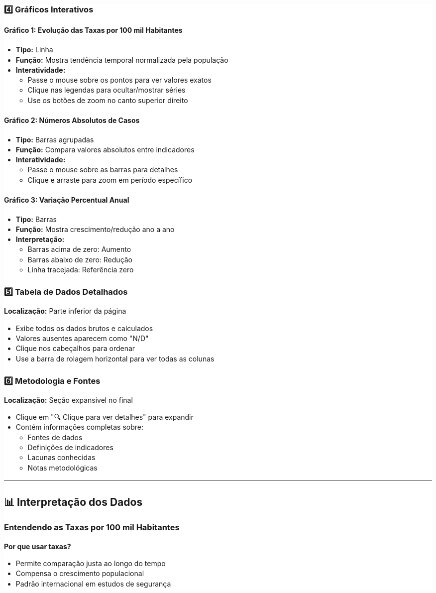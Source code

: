 ### 4️⃣ Gráficos Interativos

#### Gráfico 1: Evolução das Taxas por 100 mil Habitantes
- **Tipo:** Linha
- **Função:** Mostra tendência temporal normalizada pela população
- **Interatividade:**
  - Passe o mouse sobre os pontos para ver valores exatos
  - Clique nas legendas para ocultar/mostrar séries
  - Use os botões de zoom no canto superior direito

#### Gráfico 2: Números Absolutos de Casos
- **Tipo:** Barras agrupadas
- **Função:** Compara valores absolutos entre indicadores
- **Interatividade:**
  - Passe o mouse sobre as barras para detalhes
  - Clique e arraste para zoom em período específico

#### Gráfico 3: Variação Percentual Anual
- **Tipo:** Barras
- **Função:** Mostra crescimento/redução ano a ano
- **Interpretação:**
  - Barras acima de zero: Aumento
  - Barras abaixo de zero: Redução
  - Linha tracejada: Referência zero

### 5️⃣ Tabela de Dados Detalhados

**Localização:** Parte inferior da página

- Exibe todos os dados brutos e calculados
- Valores ausentes aparecem como "N/D"
- Clique nos cabeçalhos para ordenar
- Use a barra de rolagem horizontal para ver todas as colunas

### 6️⃣ Metodologia e Fontes

**Localização:** Seção expansível no final

- Clique em "🔍 Clique para ver detalhes" para expandir
- Contém informações completas sobre:
  - Fontes de dados
  - Definições de indicadores
  - Lacunas conhecidas
  - Notas metodológicas

---

## 📊 Interpretação dos Dados

### Entendendo as Taxas por 100 mil Habitantes

**Por que usar taxas?**
- Permite comparação justa ao longo do tempo
- Compensa o crescimento populacional
- Padrão internacional em estudos de segurança
